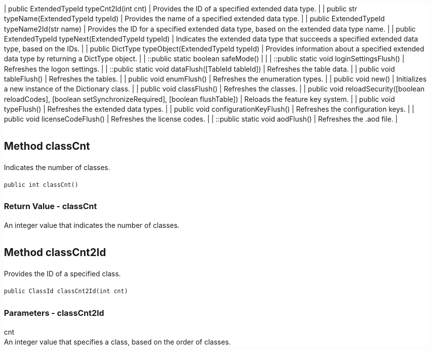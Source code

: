 | public ExtendedTypeId typeCnt2Id(int cnt)                                                                                                    | Provides the ID of a specified extended data type.                                                               |
| public str typeName(ExtendedTypeId typeId)                                                                                                   | Provides the name of a specified extended data type.                                                             |
| public ExtendedTypeId typeName2Id(str name)                                                                                                  | Provides the ID for a specified extended data type, based on the extended data type name.                        |
| public ExtendedTypeId typeNext(ExtendedTypeId typeId)                                                                                        | Indicates the extended data type that succeeds a specified extended data type, based on the IDs.                 |
| public DictType typeObject(ExtendedTypeId typeId)                                                                                            | Provides information about a specified extended data type by returning a DictType object.                        |
| ::public static boolean safeMode()                                                                                                           |                                                                                                                  |
| ::public static void loginSettingsFlush()                                                                                                    | Refreshes the logon settings.                                                          |
| ::public static void dataFlush(\[TableId tableId\])                                                                                          | Refreshes the table data.                                                               |
| public void tableFlush()                                                                                                                     | Refreshes the tables.                                                                   |
| public void enumFlush()                                                                                                                      | Refreshes the enumeration types.                                                        |
| public void new()                                                                                                                            | Initializes a new instance of the Dictionary class.                                                              |
| public void classFlush()                                                                                                                     | Refreshes the classes.                                                                  |
| public void reloadSecurity(\[boolean reloadCodes\], \[boolean setSynchronizeRequired\], \[boolean flushTable\])                              | Reloads the feature key system.                                                                                  |
| public void typeFlush()                                                                                                                      | Refreshes the extended data types.                                                      |
| public void configurationKeyFlush()                                                                                                          | Refreshes the configuration keys.                                                       |
| public void licenseCodeFlush()                                                                                                               | Refreshes the license codes.                                                            |
| ::public static void aodFlush()                                                                                                              | Refreshes the .aod file.                                                                                         |

## Method classCnt

Indicates the number of classes.

```xpp
public int classCnt()
```

### Return Value - classCnt

An integer value that indicates the number of classes.

## Method classCnt2Id

Provides the ID of a specified class.

```xpp
public ClassId classCnt2Id(int cnt)
```

### Parameters - classCnt2Id

cnt  
An integer value that specifies a class, based on the order of classes.
